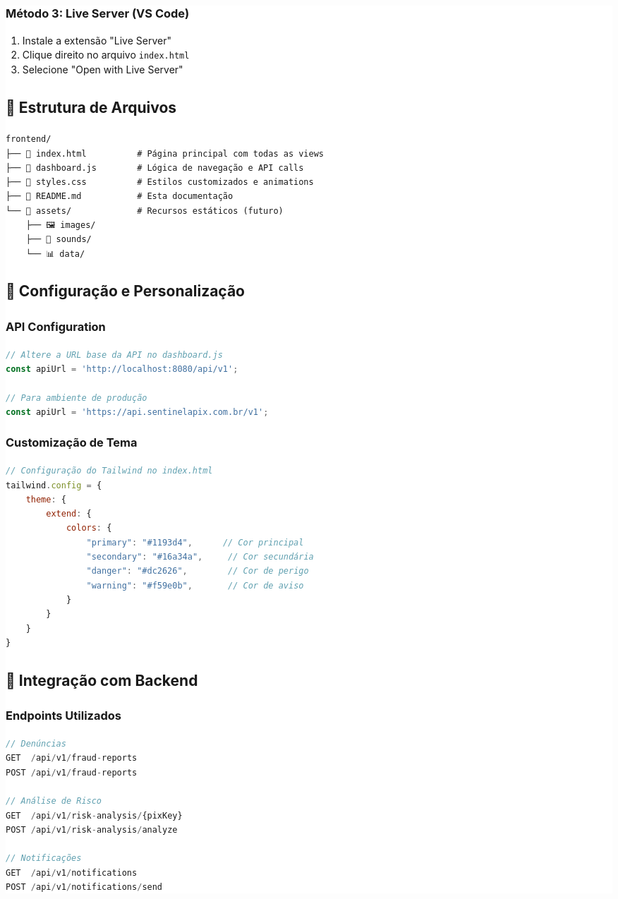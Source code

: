 ### **Método 3: Live Server (VS Code)**
1. Instale a extensão "Live Server"
2. Clique direito no arquivo `index.html`
3. Selecione "Open with Live Server"

## 📁 Estrutura de Arquivos

```
frontend/
├── 📄 index.html          # Página principal com todas as views
├── 📄 dashboard.js        # Lógica de navegação e API calls
├── 📄 styles.css          # Estilos customizados e animations
├── 📄 README.md           # Esta documentação
└── 📂 assets/             # Recursos estáticos (futuro)
    ├── 🖼️ images/
    ├── 🎵 sounds/
    └── 📊 data/
```

## 🔧 Configuração e Personalização

### **API Configuration**
```javascript
// Altere a URL base da API no dashboard.js
const apiUrl = 'http://localhost:8080/api/v1';

// Para ambiente de produção
const apiUrl = 'https://api.sentinelapix.com.br/v1';
```

### **Customização de Tema**
```javascript
// Configuração do Tailwind no index.html
tailwind.config = {
    theme: {
        extend: {
            colors: {
                "primary": "#1193d4",      // Cor principal
                "secondary": "#16a34a",     // Cor secundária
                "danger": "#dc2626",        // Cor de perigo
                "warning": "#f59e0b",       // Cor de aviso
            }
        }
    }
}
```

## 📡 Integração com Backend

### **Endpoints Utilizados**
```javascript
// Denúncias
GET  /api/v1/fraud-reports
POST /api/v1/fraud-reports

// Análise de Risco
GET  /api/v1/risk-analysis/{pixKey}
POST /api/v1/risk-analysis/analyze

// Notificações
GET  /api/v1/notifications
POST /api/v1/notifications/send
```